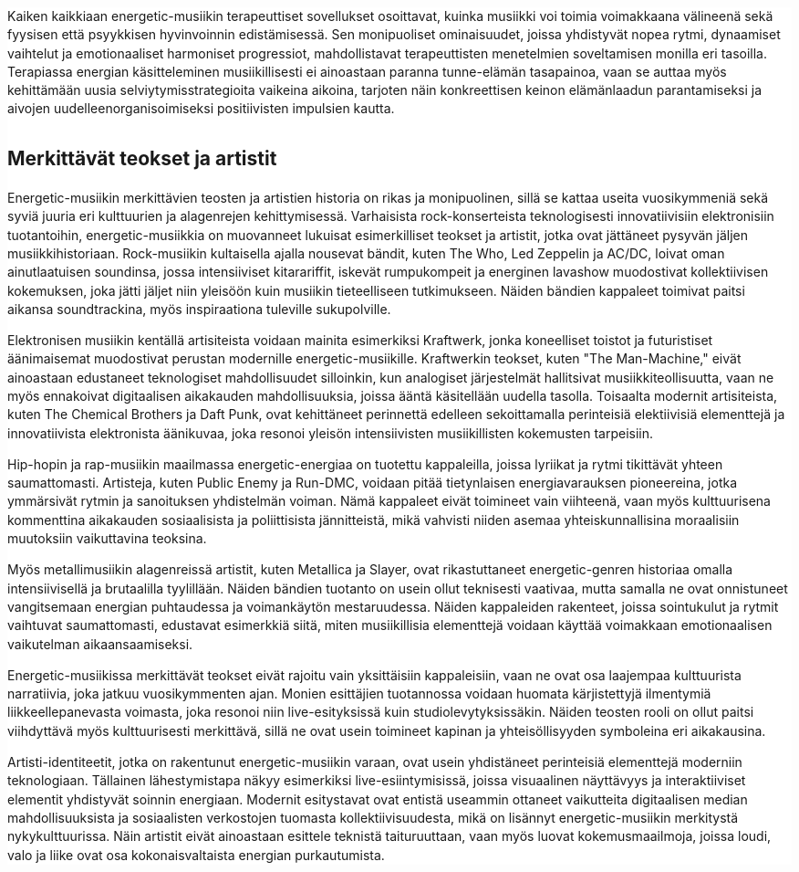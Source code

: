 Kaiken kaikkiaan energetic-musiikin terapeuttiset sovellukset osoittavat, kuinka musiikki voi toimia voimakkaana välineenä sekä fyysisen että psyykkisen hyvinvoinnin edistämisessä. Sen monipuoliset ominaisuudet, joissa yhdistyvät nopea rytmi, dynaamiset vaihtelut ja emotionaaliset harmoniset progressiot, mahdollistavat terapeuttisten menetelmien soveltamisen monilla eri tasoilla. Terapiassa energian käsitteleminen musiikillisesti ei ainoastaan paranna tunne-elämän tasapainoa, vaan se auttaa myös kehittämään uusia selviytymisstrategioita vaikeina aikoina, tarjoten näin konkreettisen keinon elämänlaadun parantamiseksi ja aivojen uudelleenorganisoimiseksi positiivisten impulsien kautta.


## Merkittävät teokset ja artistit

Energetic-musiikin merkittävien teosten ja artistien historia on rikas ja monipuolinen, sillä se kattaa useita vuosikymmeniä sekä syviä juuria eri kulttuurien ja alagenrejen kehittymisessä. Varhaisista rock-konserteista teknologisesti innovatiivisiin elektronisiin tuotantoihin, energetic-musiikkia on muovanneet lukuisat esimerkilliset teokset ja artistit, jotka ovat jättäneet pysyvän jäljen musiikkihistoriaan. Rock-musiikin kultaisella ajalla nousevat bändit, kuten The Who, Led Zeppelin ja AC/DC, loivat oman ainutlaatuisen soundinsa, jossa intensiiviset kitarariffit, iskevät rumpukompeit ja energinen lavashow muodostivat kollektiivisen kokemuksen, joka jätti jäljet niin yleisöön kuin musiikin tieteelliseen tutkimukseen. Näiden bändien kappaleet toimivat paitsi aikansa soundtrackina, myös inspiraationa tuleville sukupolville.

Elektronisen musiikin kentällä artisiteista voidaan mainita esimerkiksi Kraftwerk, jonka koneelliset toistot ja futuristiset äänimaisemat muodostivat perustan modernille energetic-musiikille. Kraftwerkin teokset, kuten "The Man-Machine," eivät ainoastaan edustaneet teknologiset mahdollisuudet silloinkin, kun analogiset järjestelmät hallitsivat musiikkiteollisuutta, vaan ne myös ennakoivat digitaalisen aikakauden mahdollisuuksia, joissa ääntä käsitellään uudella tasolla. Toisaalta modernit artisiteista, kuten The Chemical Brothers ja Daft Punk, ovat kehittäneet perinnettä edelleen sekoittamalla perinteisiä elektiivisiä elementtejä ja innovatiivista elektronista äänikuvaa, joka resonoi yleisön intensiivisten musiikillisten kokemusten tarpeisiin.

Hip-hopin ja rap-musiikin maailmassa energetic-energiaa on tuotettu kappaleilla, joissa lyriikat ja rytmi tikittävät yhteen saumattomasti. Artisteja, kuten Public Enemy ja Run-DMC, voidaan pitää tietynlaisen energiavarauksen pioneereina, jotka ymmärsivät rytmin ja sanoituksen yhdistelmän voiman. Nämä kappaleet eivät toimineet vain viihteenä, vaan myös kulttuurisena kommenttina aikakauden sosiaalisista ja poliittisista jännitteistä, mikä vahvisti niiden asemaa yhteiskunnallisina moraalisiin muutoksiin vaikuttavina teoksina.

Myös metallimusiikin alagenreissä artistit, kuten Metallica ja Slayer, ovat rikastuttaneet energetic-genren historiaa omalla intensiivisellä ja brutaalilla tyylillään. Näiden bändien tuotanto on usein ollut teknisesti vaativaa, mutta samalla ne ovat onnistuneet vangitsemaan energian puhtaudessa ja voimankäytön mestaruudessa. Näiden kappaleiden rakenteet, joissa sointukulut ja rytmit vaihtuvat saumattomasti, edustavat esimerkkiä siitä, miten musiikillisia elementtejä voidaan käyttää voimakkaan emotionaalisen vaikutelman aikaansaamiseksi.

Energetic-musiikissa merkittävät teokset eivät rajoitu vain yksittäisiin kappaleisiin, vaan ne ovat osa laajempaa kulttuurista narratiivia, joka jatkuu vuosikymmenten ajan. Monien esittäjien tuotannossa voidaan huomata kärjistettyjä ilmentymiä liikkeellepanevasta voimasta, joka resonoi niin live-esityksissä kuin studiolevytyksissäkin. Näiden teosten rooli on ollut paitsi viihdyttävä myös kulttuurisesti merkittävä, sillä ne ovat usein toimineet kapinan ja yhteisöllisyyden symboleina eri aikakausina.  

Artisti-identiteetit, jotka on rakentunut energetic-musiikin varaan, ovat usein yhdistäneet perinteisiä elementtejä moderniin teknologiaan. Tällainen lähestymistapa näkyy esimerkiksi live-esiintymisissä, joissa visuaalinen näyttävyys ja interaktiiviset elementit yhdistyvät soinnin energiaan. Modernit esitystavat ovat entistä useammin ottaneet vaikutteita digitaalisen median mahdollisuuksista ja sosiaalisten verkostojen tuomasta kollektiivisuudesta, mikä on lisännyt energetic-musiikin merkitystä nykykulttuurissa. Näin artistit eivät ainoastaan esittele teknistä taituruuttaan, vaan myös luovat kokemusmaailmoja, joissa loudi, valo ja liike ovat osa kokonaisvaltaista energian purkautumista.

